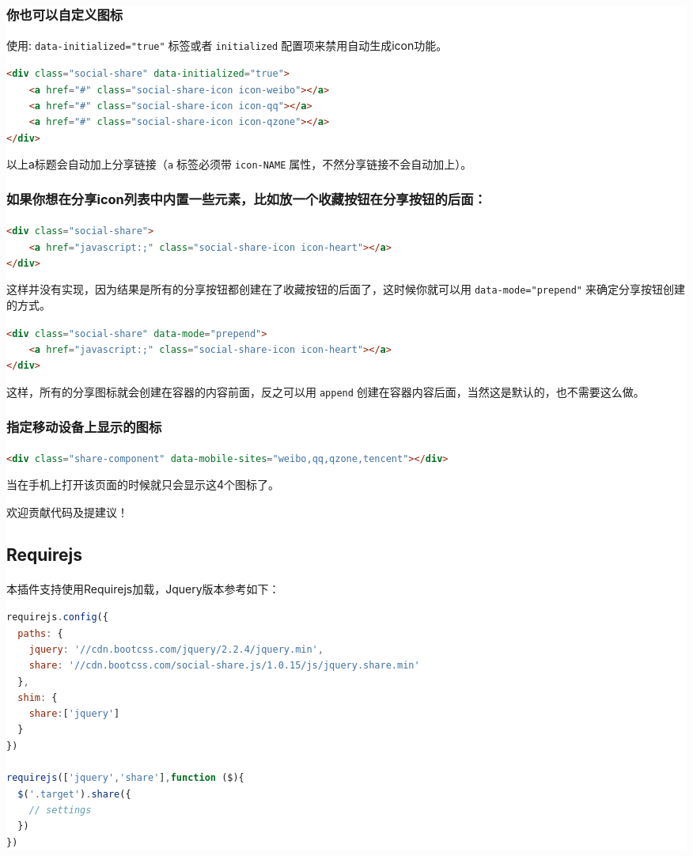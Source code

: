 ### 你也可以自定义图标

使用: `data-initialized="true"` 标签或者 `initialized` 配置项来禁用自动生成icon功能。

```html
<div class="social-share" data-initialized="true">
    <a href="#" class="social-share-icon icon-weibo"></a>
    <a href="#" class="social-share-icon icon-qq"></a>
    <a href="#" class="social-share-icon icon-qzone"></a>
</div>
```
以上a标题会自动加上分享链接（`a` 标签必须带 `icon-NAME` 属性，不然分享链接不会自动加上）。

### 如果你想在分享icon列表中内置一些元素，比如放一个收藏按钮在分享按钮的后面：

```html
<div class="social-share">
    <a href="javascript:;" class="social-share-icon icon-heart"></a>
</div>
```
这样并没有实现，因为结果是所有的分享按钮都创建在了收藏按钮的后面了，这时候你就可以用 `data-mode="prepend"` 来确定分享按钮创建的方式。

```html
<div class="social-share" data-mode="prepend">
    <a href="javascript:;" class="social-share-icon icon-heart"></a>
</div>
```

这样，所有的分享图标就会创建在容器的内容前面，反之可以用 `append` 创建在容器内容后面，当然这是默认的，也不需要这么做。

### 指定移动设备上显示的图标

```html
<div class="share-component" data-mobile-sites="weibo,qq,qzone,tencent"></div>
```
当在手机上打开该页面的时候就只会显示这4个图标了。

欢迎贡献代码及提建议！

## Requirejs
本插件支持使用Requirejs加载，Jquery版本参考如下：
```js
requirejs.config({
  paths: {
    jquery: '//cdn.bootcss.com/jquery/2.2.4/jquery.min',
    share: '//cdn.bootcss.com/social-share.js/1.0.15/js/jquery.share.min'
  },
  shim: {
    share:['jquery']
  }
})

requirejs(['jquery','share'],function ($){
  $('.target').share({
    // settings
  })
})
```
